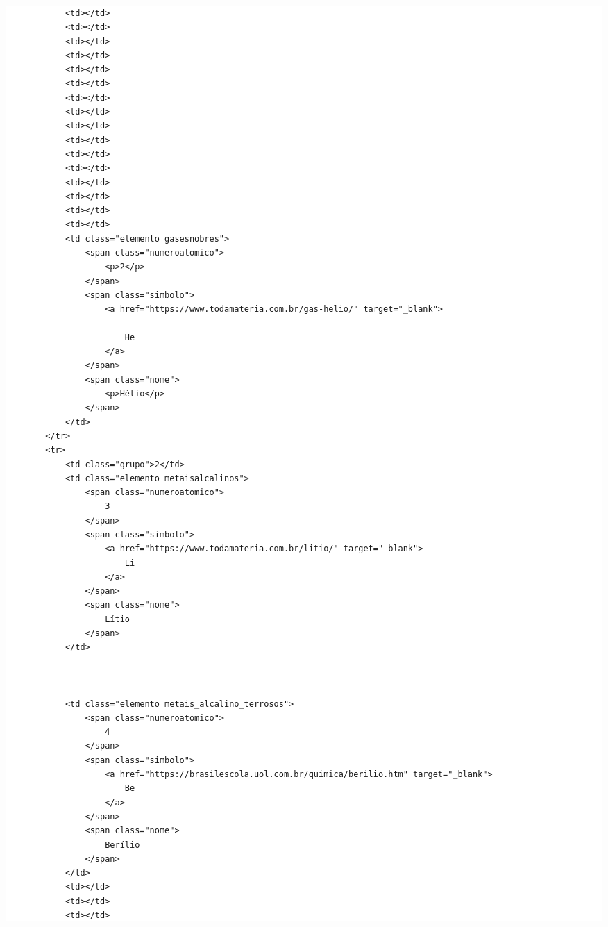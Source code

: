                 <td></td>
                <td></td>
                <td></td>
                <td></td>
                <td></td>
                <td></td>
                <td></td>
                <td></td>
                <td></td>
                <td></td>
                <td></td>
                <td></td>
                <td></td>
                <td></td>
                <td></td>
                <td></td>
                <td class="elemento gasesnobres">
                    <span class="numeroatomico">
                        <p>2</p>
                    </span>
                    <span class="simbolo">
                        <a href="https://www.todamateria.com.br/gas-helio/" target="_blank">

                            He
                        </a>
                    </span>
                    <span class="nome">
                        <p>Hélio</p>
                    </span>
                </td>
            </tr>
            <tr>
                <td class="grupo">2</td>
                <td class="elemento metaisalcalinos">
                    <span class="numeroatomico">
                        3
                    </span>
                    <span class="simbolo">
                        <a href="https://www.todamateria.com.br/litio/" target="_blank">
                            Li
                        </a>
                    </span>
                    <span class="nome">
                        Lítio
                    </span>
                </td>



                <td class="elemento metais_alcalino_terrosos">
                    <span class="numeroatomico">
                        4
                    </span>
                    <span class="simbolo">
                        <a href="https://brasilescola.uol.com.br/quimica/berilio.htm" target="_blank">
                            Be
                        </a>
                    </span>
                    <span class="nome">
                        Berílio
                    </span>
                </td>
                <td></td>
                <td></td>
                <td></td>